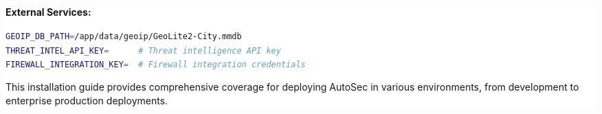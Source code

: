 **External Services:**
```bash
GEOIP_DB_PATH=/app/data/geoip/GeoLite2-City.mmdb
THREAT_INTEL_API_KEY=      # Threat intelligence API key
FIREWALL_INTEGRATION_KEY=  # Firewall integration credentials
```

This installation guide provides comprehensive coverage for deploying AutoSec in various environments, from development to enterprise production deployments.